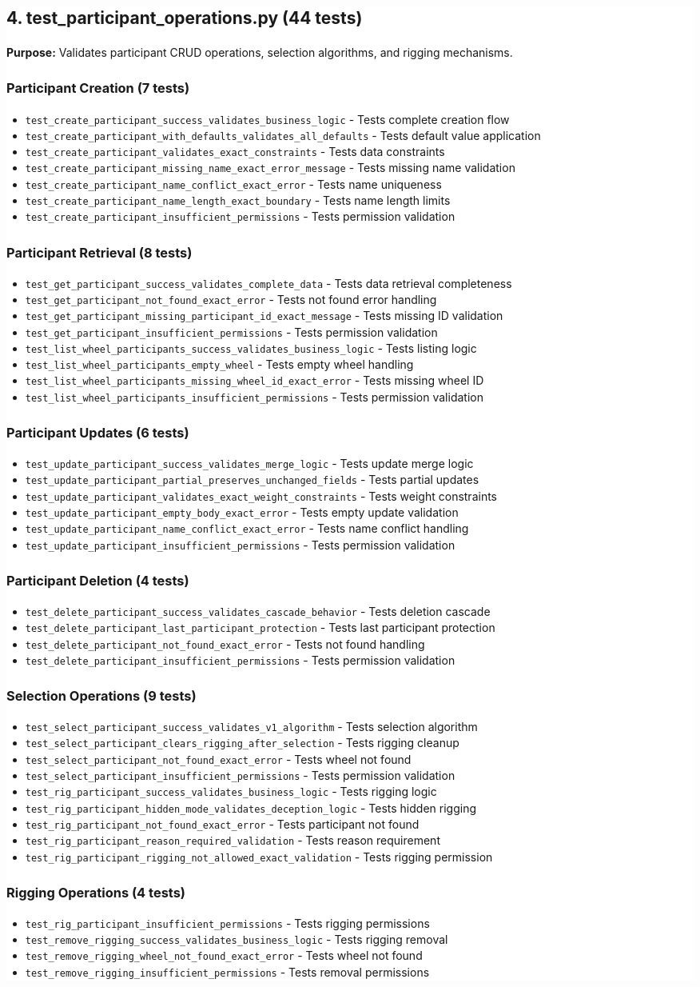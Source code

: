 
## 4. test_participant_operations.py (44 tests)

**Purpose:** Validates participant CRUD operations, selection algorithms, and rigging mechanisms.

### Participant Creation (7 tests)
- `test_create_participant_success_validates_business_logic` - Tests complete creation flow
- `test_create_participant_with_defaults_validates_all_defaults` - Tests default value application
- `test_create_participant_validates_exact_constraints` - Tests data constraints
- `test_create_participant_missing_name_exact_error_message` - Tests missing name validation
- `test_create_participant_name_conflict_exact_error` - Tests name uniqueness
- `test_create_participant_name_length_exact_boundary` - Tests name length limits
- `test_create_participant_insufficient_permissions` - Tests permission validation

### Participant Retrieval (8 tests)
- `test_get_participant_success_validates_complete_data` - Tests data retrieval completeness
- `test_get_participant_not_found_exact_error` - Tests not found error handling
- `test_get_participant_missing_participant_id_exact_message` - Tests missing ID validation
- `test_get_participant_insufficient_permissions` - Tests permission validation
- `test_list_wheel_participants_success_validates_business_logic` - Tests listing logic
- `test_list_wheel_participants_empty_wheel` - Tests empty wheel handling
- `test_list_wheel_participants_missing_wheel_id_exact_error` - Tests missing wheel ID
- `test_list_wheel_participants_insufficient_permissions` - Tests permission validation

### Participant Updates (6 tests)
- `test_update_participant_success_validates_merge_logic` - Tests update merge logic
- `test_update_participant_partial_preserves_unchanged_fields` - Tests partial updates
- `test_update_participant_validates_exact_weight_constraints` - Tests weight constraints
- `test_update_participant_empty_body_exact_error` - Tests empty update validation
- `test_update_participant_name_conflict_exact_error` - Tests name conflict handling
- `test_update_participant_insufficient_permissions` - Tests permission validation

### Participant Deletion (4 tests)
- `test_delete_participant_success_validates_cascade_behavior` - Tests deletion cascade
- `test_delete_participant_last_participant_protection` - Tests last participant protection
- `test_delete_participant_not_found_exact_error` - Tests not found handling
- `test_delete_participant_insufficient_permissions` - Tests permission validation

### Selection Operations (9 tests)
- `test_select_participant_success_validates_v1_algorithm` - Tests selection algorithm
- `test_select_participant_clears_rigging_after_selection` - Tests rigging cleanup
- `test_select_participant_not_found_exact_error` - Tests wheel not found
- `test_select_participant_insufficient_permissions` - Tests permission validation
- `test_rig_participant_success_validates_business_logic` - Tests rigging logic
- `test_rig_participant_hidden_mode_validates_deception_logic` - Tests hidden rigging
- `test_rig_participant_not_found_exact_error` - Tests participant not found
- `test_rig_participant_reason_required_validation` - Tests reason requirement
- `test_rig_participant_rigging_not_allowed_exact_validation` - Tests rigging permission

### Rigging Operations (4 tests)
- `test_rig_participant_insufficient_permissions` - Tests rigging permissions
- `test_remove_rigging_success_validates_business_logic` - Tests rigging removal
- `test_remove_rigging_wheel_not_found_exact_error` - Tests wheel not found
- `test_remove_rigging_insufficient_permissions` - Tests removal permissions
